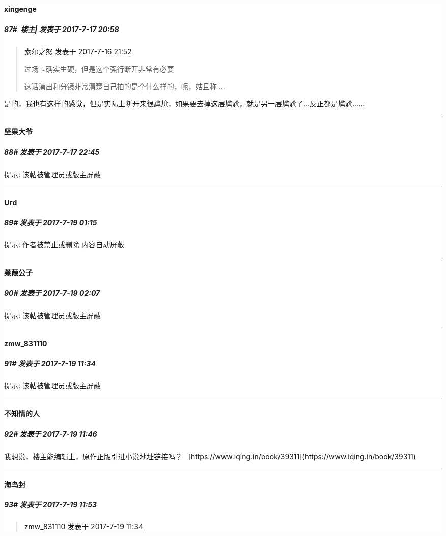 ####  xingenge  
##### 87#         楼主| 发表于 2017-7-17 20:58

<blockquote><a href="httphttps://bbs.saraba1st.com/2b/forum.php?mod=redirect&amp;goto=findpost&amp;pid=36595887&amp;ptid=1500280" target="_blank">索尔之怒 发表于 2017-7-16 21:52</a>

过场卡确实生硬，但是这个强行断开非常有必要

这话演出和分镜非常清楚自己拍的是个什么样的，呃，姑且称 ...</blockquote>
是的，我也有这样的感觉，但是实际上断开来很尴尬，如果要去掉这层尴尬，就是另一层尴尬了…反正都是尴尬……

*****

####  坚果大爷  
##### 88#       发表于 2017-7-17 22:45

提示: 该帖被管理员或版主屏蔽

*****

####  Uгd  
##### 89#       发表于 2017-7-19 01:15

提示: 作者被禁止或删除 内容自动屏蔽

*****

####  蒹葭公子  
##### 90#       发表于 2017-7-19 02:07

提示: 该帖被管理员或版主屏蔽


*****

####  zmw_831110  
##### 91#       发表于 2017-7-19 11:34

提示: 该帖被管理员或版主屏蔽

*****

####  不知情的人  
##### 92#       发表于 2017-7-19 11:46

我想说，楼主能编辑上，原作正版引进小说地址链接吗？   [https://www.iqing.in/book/39311](https://www.iqing.in/book/39311)

*****

####  海鸟封  
##### 93#       发表于 2017-7-19 11:53

<blockquote><a href="httphttps://bbs.saraba1st.com/2b/forum.php?mod=redirect&amp;goto=findpost&amp;pid=36620254&amp;ptid=1500280" target="_blank">zmw_831110 发表于 2017-7-19 11:34</a>
